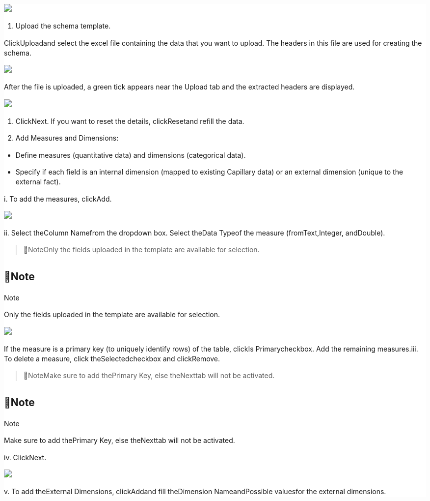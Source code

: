 ![](https://files.readme.io/f0e7c6d-Snapshot.png)

1. Upload the schema template.

ClickUploadand select the excel file containing the data that you want to upload. The headers in this file are used for creating the schema.

![](https://files.readme.io/709e172-Upload.png)

After the file is uploaded, a green tick appears near the Upload tab and the extracted headers are displayed.

![](https://files.readme.io/096b3fa-Green_tick_headers.png)

1. ClickNext. If you want to reset the details, clickResetand refill the data.

2. Add Measures and Dimensions:

- Define measures (quantitative data) and dimensions (categorical data).

- Specify if each field is an internal dimension (mapped to existing Capillary data) or an external dimension (unique to the external fact).

i. To add the measures, clickAdd.

![](https://files.readme.io/6fe6cc9-Measures.png)

ii. Select theColumn Namefrom the dropdown box. Select theData Typeof the measure (fromText,Integer, andDouble).

> 📘NoteOnly the fields uploaded in the template are available for selection.

## 📘Note

Note

Only the fields uploaded in the template are available for selection.

![](https://files.readme.io/46fec16-Column_name_data_type.png)

If the measure is a primary key (to uniquely identify rows) of the table, clickIs Primarycheckbox. Add the remaining measures.iii. To delete a measure, click theSelectedcheckbox and clickRemove.

> 📘NoteMake sure to add thePrimary Key, else theNexttab will not be activated.

## 📘Note

Note

Make sure to add thePrimary Key, else theNexttab will not be activated.

iv. ClickNext.

![](https://files.readme.io/51016f5-Primary_Key.png)

v. To add theExternal Dimensions, clickAddand fill theDimension NameandPossible valuesfor the external dimensions.
